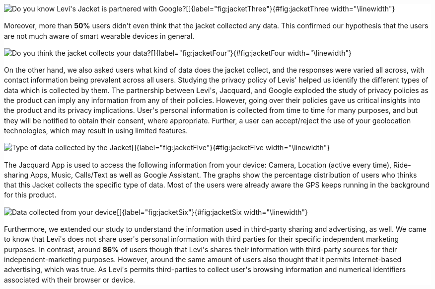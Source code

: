 ![Do you know Levi's Jacket is partnered with
Google?[]{label="fig:jacketThree"}](partner.png){#fig:jacketThree
width="\\linewidth"}

Moreover, more than **50%** users didn't even think that the jacket
collected any data. This confirmed our hypothesis that the users are not
much aware of smart wearable devices in general.

![Do you think the jacket collects your
data?[]{label="fig:jacketFour"}](collect.png){#fig:jacketFour
width="\\linewidth"}

On the other hand, we also asked users what kind of data does the jacket
collect, and the responses were varied all across, with contact
information being prevalent across all users. Studying the privacy
policy of Levis' helped us identify the different types of data which is
collected by them. The partnership between Levi's, Jacquard, and Google
exploded the study of privacy policies as the product can imply any
information from any of their policies. However, going over their
policies gave us critical insights into the product and its privacy
implications. User's personal information is collected from time to time
for many purposes, and but they will be notified to obtain their
consent, where appropriate. Further, a user can accept/reject the use of
your geolocation technologies, which may result in using limited
features.

![Type of data collected by the
Jacket[]{label="fig:jacketFive"}](type.png){#fig:jacketFive
width="\\linewidth"}

The Jacquard App is used to access the following information from your
device: Camera, Location (active every time), Ride-sharing Apps, Music,
Calls/Text as well as Google Assistant. The graphs show the percentage
distribution of users who thinks that this Jacket collects the specific
type of data. Most of the users were already aware the GPS keeps running
in the background for this product.

![Data collected from your
device[]{label="fig:jacketSix"}](device.png){#fig:jacketSix
width="\\linewidth"}

Furthermore, we extended our study to understand the information used in
third-party sharing and advertising, as well. We came to know that
Levi's does not share user's personal information with third parties for
their specific independent marketing purposes. In contrast, around
**86%** of users though that Levi's shares their information with
third-party sources for their independent-marketing purposes. However,
around the same amount of users also thought that it permits
Internet-based advertising, which was true. As Levi's permits
third-parties to collect user's browsing information and numerical
identifiers associated with their browser or device.
